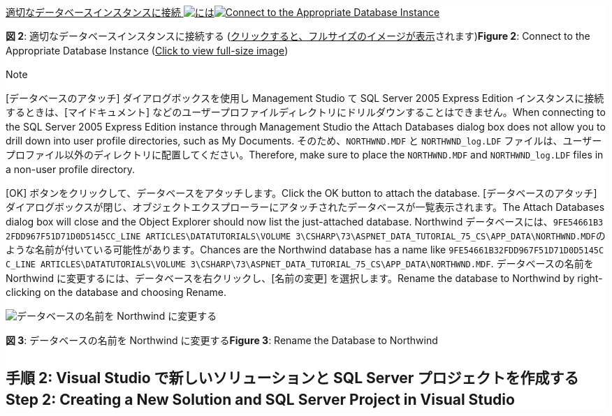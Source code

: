 <span data-ttu-id="f0ac3-154">[適切なデータベースインスタンスに接続 ![には](creating-stored-procedures-and-user-defined-functions-with-managed-code-vb/_static/image3.png)](creating-stored-procedures-and-user-defined-functions-with-managed-code-vb/_static/image2.png)</span><span class="sxs-lookup"><span data-stu-id="f0ac3-154">[![Connect to the Appropriate Database Instance](creating-stored-procedures-and-user-defined-functions-with-managed-code-vb/_static/image3.png)](creating-stored-procedures-and-user-defined-functions-with-managed-code-vb/_static/image2.png)</span></span>

<span data-ttu-id="f0ac3-155">**図 2**: 適切なデータベースインスタンスに接続する ([クリックすると、フルサイズのイメージが表示](creating-stored-procedures-and-user-defined-functions-with-managed-code-vb/_static/image4.png)されます)</span><span class="sxs-lookup"><span data-stu-id="f0ac3-155">**Figure 2**: Connect to the Appropriate Database Instance ([Click to view full-size image](creating-stored-procedures-and-user-defined-functions-with-managed-code-vb/_static/image4.png))</span></span>

> [!NOTE]
> <span data-ttu-id="f0ac3-156">[データベースのアタッチ] ダイアログボックスを使用し Management Studio て SQL Server 2005 Express Edition インスタンスに接続するときは、[マイドキュメント] などのユーザープロファイルディレクトリにドリルダウンすることはできません。</span><span class="sxs-lookup"><span data-stu-id="f0ac3-156">When connecting to the SQL Server 2005 Express Edition instance through Management Studio the Attach Databases dialog box does not allow you to drill down into user profile directories, such as My Documents.</span></span> <span data-ttu-id="f0ac3-157">そのため、`NORTHWND.MDF` と `NORTHWND_log.LDF` ファイルは、ユーザープロファイル以外のディレクトリに配置してください。</span><span class="sxs-lookup"><span data-stu-id="f0ac3-157">Therefore, make sure to place the `NORTHWND.MDF` and `NORTHWND_log.LDF` files in a non-user profile directory.</span></span>

<span data-ttu-id="f0ac3-158">[OK] ボタンをクリックして、データベースをアタッチします。</span><span class="sxs-lookup"><span data-stu-id="f0ac3-158">Click the OK button to attach the database.</span></span> <span data-ttu-id="f0ac3-159">[データベースのアタッチ] ダイアログボックスが閉じ、オブジェクトエクスプローラーにアタッチされたデータベースが一覧表示されます。</span><span class="sxs-lookup"><span data-stu-id="f0ac3-159">The Attach Databases dialog box will close and the Object Explorer should now list the just-attached database.</span></span> <span data-ttu-id="f0ac3-160">Northwind データベースには、`9FE54661B32FDD967F51D71D0D5145CC_LINE ARTICLES\DATATUTORIALS\VOLUME 3\CSHARP\73\ASPNET_DATA_TUTORIAL_75_CS\APP_DATA\NORTHWND.MDF`のような名前が付いている可能性があります。</span><span class="sxs-lookup"><span data-stu-id="f0ac3-160">Chances are the Northwind database has a name like `9FE54661B32FDD967F51D71D0D5145CC_LINE ARTICLES\DATATUTORIALS\VOLUME 3\CSHARP\73\ASPNET_DATA_TUTORIAL_75_CS\APP_DATA\NORTHWND.MDF`.</span></span> <span data-ttu-id="f0ac3-161">データベースの名前を Northwind に変更するには、データベースを右クリックし、[名前の変更] を選択します。</span><span class="sxs-lookup"><span data-stu-id="f0ac3-161">Rename the database to Northwind by right-clicking on the database and choosing Rename.</span></span>

![データベースの名前を Northwind に変更する](creating-stored-procedures-and-user-defined-functions-with-managed-code-vb/_static/image5.png)

<span data-ttu-id="f0ac3-163">**図 3**: データベースの名前を Northwind に変更する</span><span class="sxs-lookup"><span data-stu-id="f0ac3-163">**Figure 3**: Rename the Database to Northwind</span></span>

## <a name="step-2-creating-a-new-solution-and-sql-server-project-in-visual-studio"></a><span data-ttu-id="f0ac3-164">手順 2: Visual Studio で新しいソリューションと SQL Server プロジェクトを作成する</span><span class="sxs-lookup"><span data-stu-id="f0ac3-164">Step 2: Creating a New Solution and SQL Server Project in Visual Studio</span></span>

